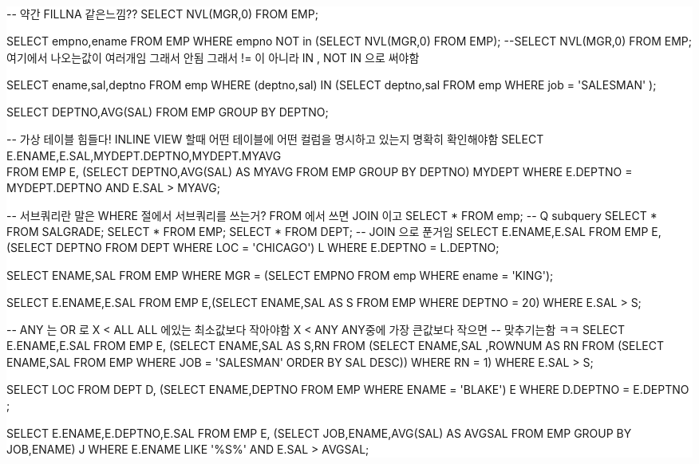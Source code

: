 -- 약간 FILLNA 같은느낌?? 
SELECT NVL(MGR,0) FROM EMP;

SELECT empno,ename 
FROM EMP 
WHERE empno NOT in (SELECT NVL(MGR,0) FROM EMP);  --SELECT NVL(MGR,0) FROM EMP; 여기에서 나오는값이 여러개임 그래서 안됨 그래서 != 이 아니라 IN , NOT IN 으로 써야함

SELECT ename,sal,deptno
FROM emp
WHERE (deptno,sal) IN (SELECT deptno,sal FROM emp WHERE job = 'SALESMAN' );

SELECT DEPTNO,AVG(SAL) FROM EMP GROUP BY DEPTNO;

-- 가상 테이블 힘들다! INLINE VIEW 할때 어떤 테이블에 어떤 컬럼을 명시하고 있는지 명확히 확인해야함 
SELECT E.ENAME,E.SAL,MYDEPT.DEPTNO,MYDEPT.MYAVG  
FROM EMP E,
	(SELECT DEPTNO,AVG(SAL) AS MYAVG FROM EMP GROUP BY DEPTNO) MYDEPT
WHERE E.DEPTNO = MYDEPT.DEPTNO
AND E.SAL > MYAVG;

-- 서브쿼리란 말은 WHERE 절에서 서브쿼리를 쓰는거? FROM 에서 쓰면 JOIN 이고 
SELECT * FROM emp;
-- Q subquery
SELECT * FROM SALGRADE;
SELECT * FROM EMP;
SELECT * FROM DEPT;
 -- JOIN 으로 푼거임 
SELECT E.ENAME,E.SAL
FROM EMP E,
(SELECT DEPTNO FROM DEPT WHERE LOC = 'CHICAGO') L
WHERE E.DEPTNO = L.DEPTNO;

SELECT ENAME,SAL FROM EMP 
WHERE MGR = (SELECT EMPNO FROM emp WHERE ename = 'KING');

SELECT E.ENAME,E.SAL FROM EMP E,(SELECT ENAME,SAL AS S FROM EMP WHERE DEPTNO = 20)
WHERE E.SAL > S;

-- ANY 는 OR 로  X < ALL ALL 에있는 최소값보다 작아야함  X < ANY ANY중에 가장 큰값보다 작으면 
-- 맞추기는함 ㅋㅋ 
SELECT E.ENAME,E.SAL 
FROM EMP E,
(SELECT ENAME,SAL AS S,RN
FROM (SELECT ENAME,SAL ,ROWNUM AS RN
FROM (SELECT ENAME,SAL FROM EMP WHERE JOB = 'SALESMAN' ORDER BY SAL DESC))
WHERE RN = 1)
WHERE E.SAL > S;

SELECT LOC 
FROM DEPT D,
(SELECT ENAME,DEPTNO FROM EMP WHERE ENAME = 'BLAKE') E
WHERE D.DEPTNO = E.DEPTNO ;


SELECT E.ENAME,E.DEPTNO,E.SAL FROM EMP E,
(SELECT JOB,ENAME,AVG(SAL) AS AVGSAL FROM EMP GROUP BY JOB,ENAME) J
WHERE E.ENAME LIKE '%S%' AND E.SAL > AVGSAL;
